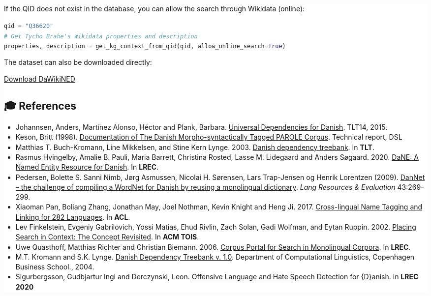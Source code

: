 If the QID does not exist in the database, you can allow the search through Wikidata (online): 

```python
qid = "Q36620"
# Get Tycho Brahe's Wikidata properties and description
properties, description = get_kg_context_from_qid(qid, allow_online_search=True)
```


The dataset can also be downloaded directly:

[Download DaWikiNED](http://danlp-downloads.alexandra.dk/datasets/dawikined.zip)



## 🎓 References
- Johannsen, Anders, Martínez Alonso, Héctor and Plank, Barbara. [Universal Dependencies for Danish](http://tlt14.ipipan.waw.pl/files/4914/4974/3227/TLT14_proceedings.pdf#page=164). TLT14, 2015.
- Keson, Britt (1998). [Documentation of The Danish Morpho-syntactically Tagged PAROLE Corpus](https://korpus.dsl.dk/clarin/corpus-doc/parole-doc/paroledoc_en.pdf). Technical report, DSL
- Matthias T. Buch-Kromann, Line Mikkelsen, and Stine Kern Lynge. 2003. [Danish dependency treebank](http://citeseerx.ist.psu.edu/viewdoc/download?doi=10.1.1.208.6716&rep=rep1&type=pdf). In **TLT**.
- Rasmus Hvingelby, Amalie B. Pauli, Maria Barrett, Christina Rosted, Lasse M. Lidegaard and Anders Søgaard. 2020. [DaNE: A Named Entity Resource for Danish](https://www.aclweb.org/anthology/2020.lrec-1.565.pdf). In **LREC**.
- Pedersen, Bolette S. Sanni Nimb, Jørg Asmussen, Nicolai H. Sørensen, Lars Trap-Jensen og Henrik Lorentzen (2009). [DanNet – the challenge of compiling a WordNet for Danish by reusing a monolingual dictionary](https://pdfs.semanticscholar.org/6891/69de00c63d58bd68229cb0b3469a617f5ab3.pdf). *Lang Resources & Evaluation* 43:269–299.
- Xiaoman Pan, Boliang Zhang, Jonathan May, Joel Nothman, Kevin Knight and Heng Ji. 2017. [Cross-lingual Name Tagging and Linking for 282 Languages](https://aclweb.org/anthology/P17-1178). In **ACL**.
- Lev Finkelstein, Evgeniy Gabrilovich, Yossi Matias, Ehud Rivlin, Zach Solan, Gadi Wolfman, and Eytan Ruppin. 2002. [Placing Search in Context: The Concept Revisited](http://www.cs.tau.ac.il/~ruppin/p116-finkelstein.pdf). In  **ACM TOIS**.
- Uwe Quasthoff, Matthias Richter and Christian Biemann. 2006. [Corpus Portal for Search in Monolingual Corpora](https://www.aclweb.org/anthology/L06-1396/). In **LREC**.
-  M.T. Kromann and S.K. Lynge. [Danish Dependency Treebank v. 1.0](https://github.com/mbkromann/copenhagen-dependency-treebank). Department of Computational Linguistics, Copenhagen Business School., 2004. 
- Sigurbergsson, Gudbjartur Ingi  and Derczynski, Leon. [Offensive Language and Hate Speech Detection for {D}anish](https://www.aclweb.org/anthology/2020.lrec-1.430.pdf). in **LREC 2020**